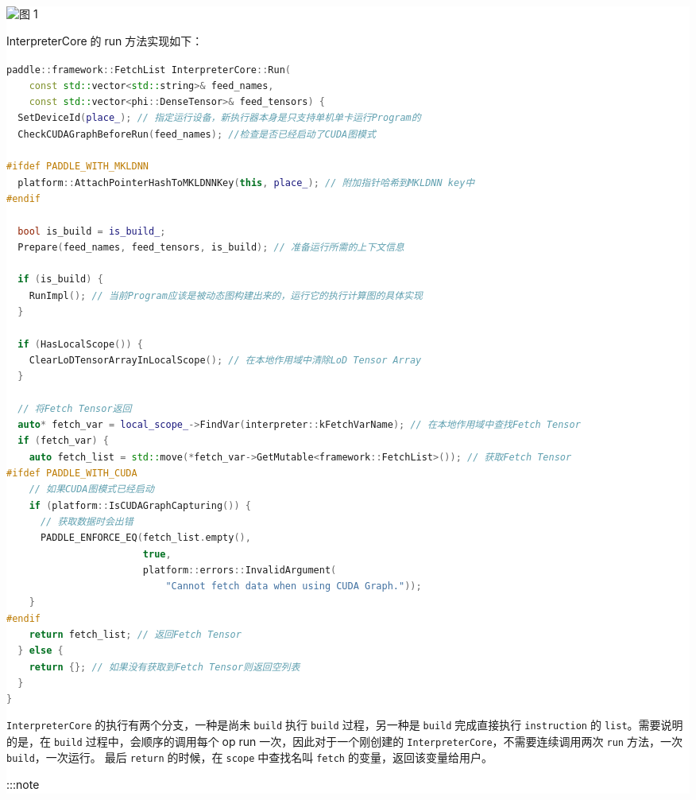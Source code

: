 ![图 1](images/f4c24e176141555d124731de3d40d6f191c340de9efed66dd59952334328630f.png)  

InterpreterCore 的 run 方法实现如下：

```cpp
paddle::framework::FetchList InterpreterCore::Run(
    const std::vector<std::string>& feed_names,
    const std::vector<phi::DenseTensor>& feed_tensors) {
  SetDeviceId(place_); // 指定运行设备，新执行器本身是只支持单机单卡运行Program的
  CheckCUDAGraphBeforeRun(feed_names); //检查是否已经启动了CUDA图模式

#ifdef PADDLE_WITH_MKLDNN
  platform::AttachPointerHashToMKLDNNKey(this, place_); // 附加指针哈希到MKLDNN key中
#endif

  bool is_build = is_build_;
  Prepare(feed_names, feed_tensors, is_build); // 准备运行所需的上下文信息

  if (is_build) {
    RunImpl(); // 当前Program应该是被动态图构建出来的，运行它的执行计算图的具体实现
  }

  if (HasLocalScope()) {
    ClearLoDTensorArrayInLocalScope(); // 在本地作用域中清除LoD Tensor Array
  }

  // 将Fetch Tensor返回
  auto* fetch_var = local_scope_->FindVar(interpreter::kFetchVarName); // 在本地作用域中查找Fetch Tensor
  if (fetch_var) {
    auto fetch_list = std::move(*fetch_var->GetMutable<framework::FetchList>()); // 获取Fetch Tensor
#ifdef PADDLE_WITH_CUDA
	// 如果CUDA图模式已经启动
    if (platform::IsCUDAGraphCapturing()) { 
	  // 获取数据时会出错
      PADDLE_ENFORCE_EQ(fetch_list.empty(),
                        true,
                        platform::errors::InvalidArgument(
                            "Cannot fetch data when using CUDA Graph.")); 
    }
#endif
    return fetch_list; // 返回Fetch Tensor
  } else {
    return {}; // 如果没有获取到Fetch Tensor则返回空列表
  }
}
```

`InterpreterCore` 的执行有两个分支，一种是尚未 `build` 执行 `build` 过程，另一种是 `build` 完成直接执行 `instruction` 的 `list`。需要说明的是，在 `build` 过程中，会顺序的调用每个 op run 一次，因此对于一个刚创建的 `InterpreterCore`，不需要连续调用两次 `run` 方法，一次 `build`，一次运行。 最后 `return` 的时候，在 `scope` 中查找名叫 `fetch` 的变量，返回该变量给用户。

:::note
